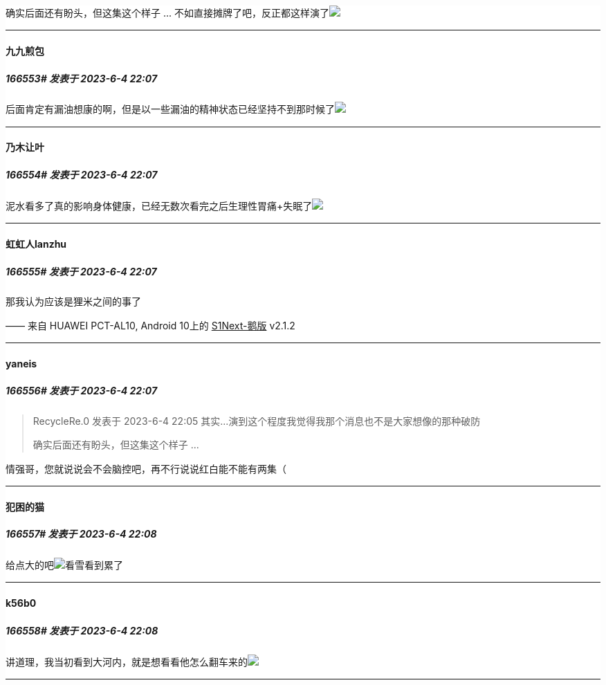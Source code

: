 确实后面还有盼头，但这集这个样子 ...</blockquote>
不如直接摊牌了吧，反正都这样演了<img src="https://static.saraba1st.com/image/smiley/face2017/093.png" referrerpolicy="no-referrer">

*****

####  九九煎包  
##### 166553#       发表于 2023-6-4 22:07

后面肯定有漏油想康的啊，但是以一些漏油的精神状态已经坚持不到那时候了<img src="https://static.saraba1st.com/image/smiley/carton2017/012.png" referrerpolicy="no-referrer">

*****

####  乃木让叶  
##### 166554#       发表于 2023-6-4 22:07

泥水看多了真的影响身体健康，已经无数次看完之后生理性胃痛+失眠了<img src="https://static.saraba1st.com/image/smiley/face2017/068.png" referrerpolicy="no-referrer">

*****

####  虹虹人lanzhu  
##### 166555#       发表于 2023-6-4 22:07

那我认为应该是狸米之间的事了

—— 来自 HUAWEI PCT-AL10, Android 10上的 [S1Next-鹅版](https://github.com/ykrank/S1-Next/releases) v2.1.2

*****

####  yaneis  
##### 166556#       发表于 2023-6-4 22:07

<blockquote>RecycleRe.0 发表于 2023-6-4 22:05
其实...演到这个程度我觉得我那个消息也不是大家想像的那种破防

确实后面还有盼头，但这集这个样子 ...</blockquote>
情强哥，您就说说会不会脑控吧，再不行说说红白能不能有两集（

*****

####  犯困的猫  
##### 166557#       发表于 2023-6-4 22:08

给点大的吧<img src="https://static.saraba1st.com/image/smiley/face2017/136.png" referrerpolicy="no-referrer">看雪看到累了

*****

####  k56b0  
##### 166558#       发表于 2023-6-4 22:08

讲道理，我当初看到大河内，就是想看看他怎么翻车来的<img src="https://static.saraba1st.com/image/smiley/face2017/067.png" referrerpolicy="no-referrer">

*****
